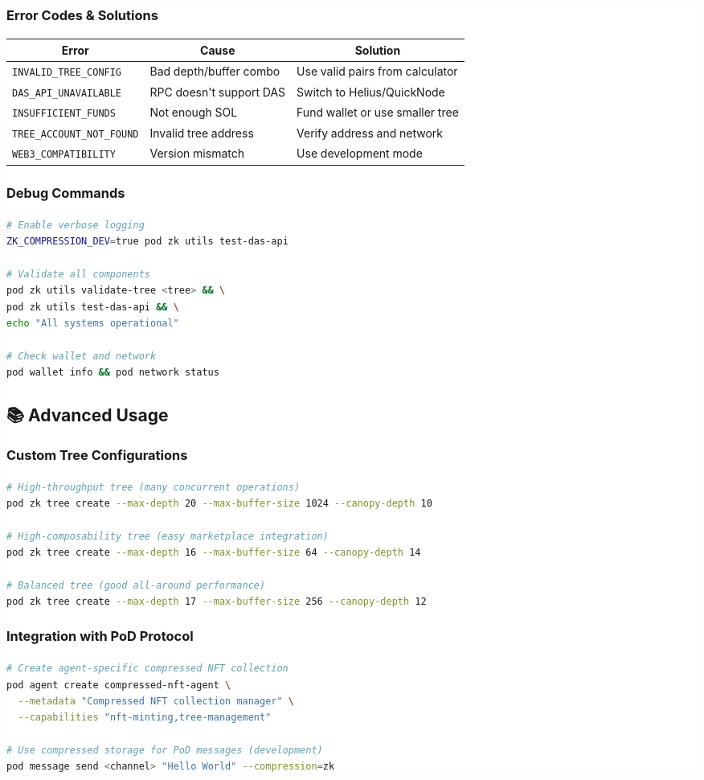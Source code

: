 ### **Error Codes & Solutions**

| Error | Cause | Solution |
|-------|-------|----------|
| `INVALID_TREE_CONFIG` | Bad depth/buffer combo | Use valid pairs from calculator |
| `DAS_API_UNAVAILABLE` | RPC doesn't support DAS | Switch to Helius/QuickNode |
| `INSUFFICIENT_FUNDS` | Not enough SOL | Fund wallet or use smaller tree |
| `TREE_ACCOUNT_NOT_FOUND` | Invalid tree address | Verify address and network |
| `WEB3_COMPATIBILITY` | Version mismatch | Use development mode |

### **Debug Commands**

```bash
# Enable verbose logging
ZK_COMPRESSION_DEV=true pod zk utils test-das-api

# Validate all components
pod zk utils validate-tree <tree> && \
pod zk utils test-das-api && \
echo "All systems operational"

# Check wallet and network
pod wallet info && pod network status
```

## 📚 **Advanced Usage**

### **Custom Tree Configurations**

```bash
# High-throughput tree (many concurrent operations)
pod zk tree create --max-depth 20 --max-buffer-size 1024 --canopy-depth 10

# High-composability tree (easy marketplace integration)
pod zk tree create --max-depth 16 --max-buffer-size 64 --canopy-depth 14

# Balanced tree (good all-around performance)
pod zk tree create --max-depth 17 --max-buffer-size 256 --canopy-depth 12
```

### **Integration with PoD Protocol**

```bash
# Create agent-specific compressed NFT collection
pod agent create compressed-nft-agent \
  --metadata "Compressed NFT collection manager" \
  --capabilities "nft-minting,tree-management"

# Use compressed storage for PoD messages (development)
pod message send <channel> "Hello World" --compression=zk
```
